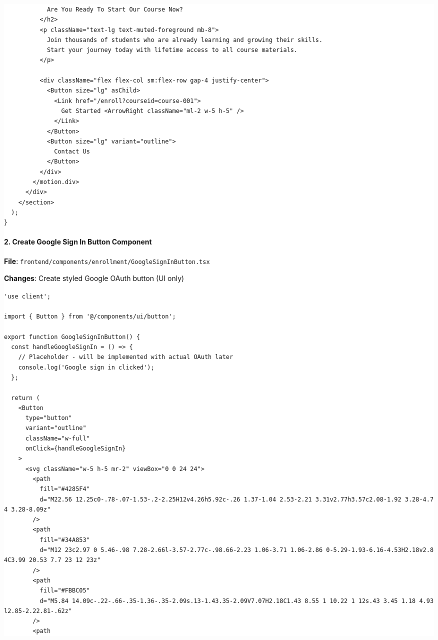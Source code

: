 ```tsx
            Are You Ready To Start Our Course Now?
          </h2>
          <p className="text-lg text-muted-foreground mb-8">
            Join thousands of students who are already learning and growing their skills.
            Start your journey today with lifetime access to all course materials.
          </p>

          <div className="flex flex-col sm:flex-row gap-4 justify-center">
            <Button size="lg" asChild>
              <Link href="/enroll?courseid=course-001">
                Get Started <ArrowRight className="ml-2 w-5 h-5" />
              </Link>
            </Button>
            <Button size="lg" variant="outline">
              Contact Us
            </Button>
          </div>
        </motion.div>
      </div>
    </section>
  );
}
```

#### 2. Create Google Sign In Button Component
**File**: `frontend/components/enrollment/GoogleSignInButton.tsx`

**Changes**: Create styled Google OAuth button (UI only)

```tsx
'use client';

import { Button } from '@/components/ui/button';

export function GoogleSignInButton() {
  const handleGoogleSignIn = () => {
    // Placeholder - will be implemented with actual OAuth later
    console.log('Google sign in clicked');
  };

  return (
    <Button
      type="button"
      variant="outline"
      className="w-full"
      onClick={handleGoogleSignIn}
    >
      <svg className="w-5 h-5 mr-2" viewBox="0 0 24 24">
        <path
          fill="#4285F4"
          d="M22.56 12.25c0-.78-.07-1.53-.2-2.25H12v4.26h5.92c-.26 1.37-1.04 2.53-2.21 3.31v2.77h3.57c2.08-1.92 3.28-4.74 3.28-8.09z"
        />
        <path
          fill="#34A853"
          d="M12 23c2.97 0 5.46-.98 7.28-2.66l-3.57-2.77c-.98.66-2.23 1.06-3.71 1.06-2.86 0-5.29-1.93-6.16-4.53H2.18v2.84C3.99 20.53 7.7 23 12 23z"
        />
        <path
          fill="#FBBC05"
          d="M5.84 14.09c-.22-.66-.35-1.36-.35-2.09s.13-1.43.35-2.09V7.07H2.18C1.43 8.55 1 10.22 1 12s.43 3.45 1.18 4.93l2.85-2.22.81-.62z"
        />
        <path
```